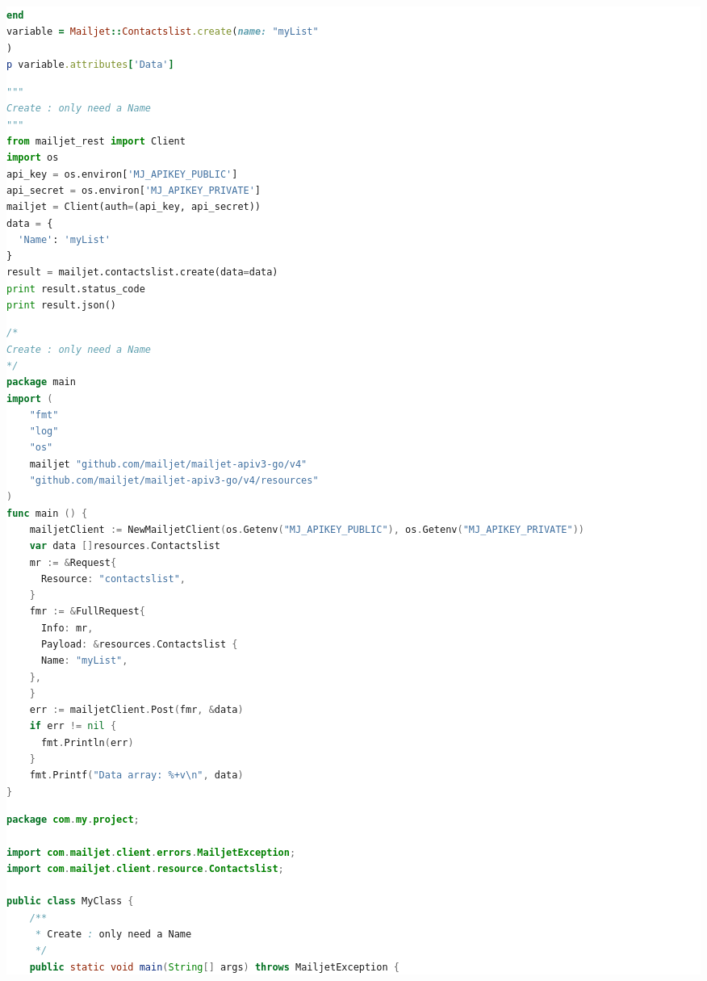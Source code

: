 ```ruby
end
variable = Mailjet::Contactslist.create(name: "myList"
)
p variable.attributes['Data']
```
```python
"""
Create : only need a Name
"""
from mailjet_rest import Client
import os
api_key = os.environ['MJ_APIKEY_PUBLIC']
api_secret = os.environ['MJ_APIKEY_PRIVATE']
mailjet = Client(auth=(api_key, api_secret))
data = {
  'Name': 'myList'
}
result = mailjet.contactslist.create(data=data)
print result.status_code
print result.json()
```
``` go
/*
Create : only need a Name
*/
package main
import (
	"fmt"
	"log"
	"os"
	mailjet "github.com/mailjet/mailjet-apiv3-go/v4"
	"github.com/mailjet/mailjet-apiv3-go/v4/resources"
)
func main () {
	mailjetClient := NewMailjetClient(os.Getenv("MJ_APIKEY_PUBLIC"), os.Getenv("MJ_APIKEY_PRIVATE"))
	var data []resources.Contactslist
	mr := &Request{
	  Resource: "contactslist",
	}
	fmr := &FullRequest{
	  Info: mr,
	  Payload: &resources.Contactslist {
      Name: "myList",
    },
	}
	err := mailjetClient.Post(fmr, &data)
	if err != nil {
	  fmt.Println(err)
	}
	fmt.Printf("Data array: %+v\n", data)
}
```
```java
package com.my.project;

import com.mailjet.client.errors.MailjetException;
import com.mailjet.client.resource.Contactslist;

public class MyClass {
	/**
	 * Create : only need a Name
	 */
	public static void main(String[] args) throws MailjetException {
```